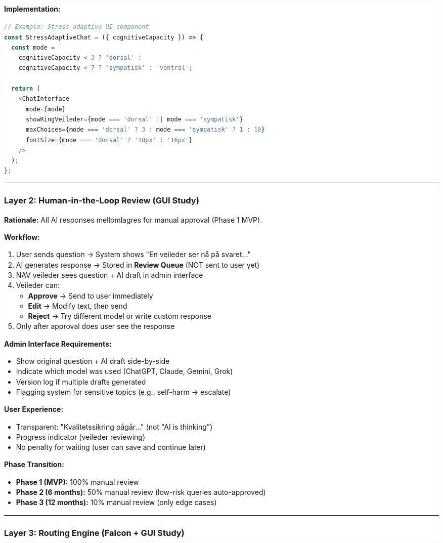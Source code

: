 **Implementation:**
```typescript
// Example: Stress-adaptive UI component
const StressAdaptiveChat = ({ cognitiveCapacity }) => {
  const mode =
    cognitiveCapacity < 3 ? 'dorsal' :
    cognitiveCapacity < 7 ? 'sympatisk' : 'ventral';

  return (
    <ChatInterface
      mode={mode}
      showRingVeileder={mode === 'dorsal' || mode === 'sympatisk'}
      maxChoices={mode === 'dorsal' ? 3 : mode === 'sympatisk' ? 1 : 10}
      fontSize={mode === 'dorsal' ? '18px' : '16px'}
    />
  );
};
```

---

### **Layer 2: Human-in-the-Loop Review (GUI Study)**

**Rationale:** All AI responses mellomlagres for manual approval (Phase 1 MVP).

**Workflow:**
1. User sends question → System shows "En veileder ser nå på svaret..."
2. AI generates response → Stored in **Review Queue** (NOT sent to user yet)
3. NAV veileder sees question + AI draft in admin interface
4. Veileder can:
   - **Approve** → Send to user immediately
   - **Edit** → Modify text, then send
   - **Reject** → Try different model or write custom response
5. Only after approval does user see the response

**Admin Interface Requirements:**
- Show original question + AI draft side-by-side
- Indicate which model was used (ChatGPT, Claude, Gemini, Grok)
- Version log if multiple drafts generated
- Flagging system for sensitive topics (e.g., self-harm → escalate)

**User Experience:**
- Transparent: "Kvalitetssikring pågår..." (not "AI is thinking")
- Progress indicator (veileder reviewing)
- No penalty for waiting (user can save and continue later)

**Phase Transition:**
- **Phase 1 (MVP):** 100% manual review
- **Phase 2 (6 months):** 50% manual review (low-risk queries auto-approved)
- **Phase 3 (12 months):** 10% manual review (only edge cases)

---

### **Layer 3: Routing Engine (Falcon + GUI Study)**
